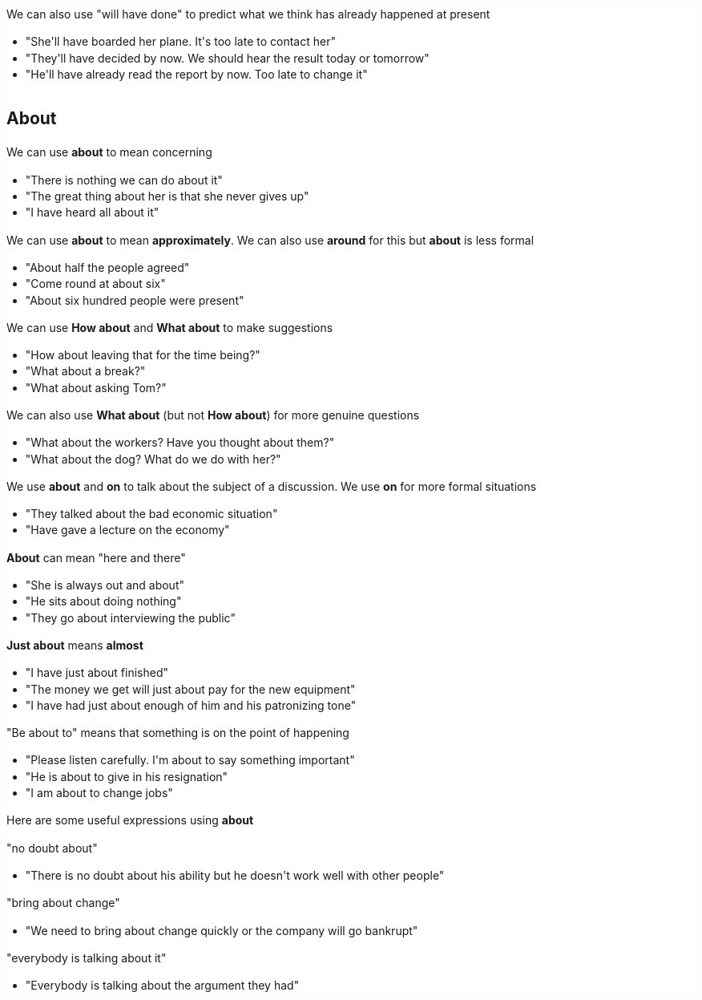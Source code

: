We can also use "will have done" to predict what we think has already happened at present
- "She'll have boarded her plane. It's too late to contact her"
- "They'll have decided by now. We should hear the result today or tomorrow"
- "He'll have already read the report by now. Too late to change it"

## About

We can use **about** to mean concerning
- "There is nothing we can do about it"
- "The great thing about her is that she never gives up"
- "I have heard all about it"

We can use **about** to mean **approximately**. We can also use **around** for this but **about** is less formal
- "About half the people agreed"
- "Come round at about six"
- "About six hundred people were present"

We can use **How about** and **What about** to make suggestions
- "How about leaving that for the time being?"
- "What about a break?"
- "What about asking Tom?"

We can also use **What about** (but not **How about**) for more genuine questions
- "What about the workers? Have you thought about them?"
- "What about the dog? What do we do with her?"

We use **about** and **on** to talk about the subject of a discussion. We use **on** for more formal situations
- "They talked about the bad economic situation"
- "Have gave a lecture on the economy"

**About** can mean "here and there"
- "She is always out and about"
- "He sits about doing nothing"
- "They go about interviewing the public"

**Just about** means **almost**
- "I have just about finished"
- "The money we get will just about pay for the new equipment"
- "I have had just about enough of him and his patronizing tone"

"Be about to" means that something is on the point of happening
- "Please listen carefully. I'm about to say something important"
- "He is about to give in his resignation"
- "I am about to change jobs"

Here are some useful expressions using **about**

"no doubt about"
- "There is no doubt about his ability but he doesn't work well with other people"

"bring about change"
- "We need to bring about change quickly or the company will go bankrupt"

"everybody is talking about it"
- "Everybody is talking about the argument they had"
